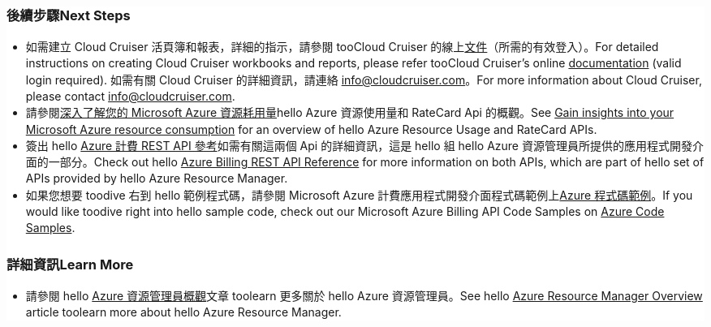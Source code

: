 ### <a name="next-steps"></a><span data-ttu-id="73c58-223">後續步驟</span><span class="sxs-lookup"><span data-stu-id="73c58-223">Next Steps</span></span>
* <span data-ttu-id="73c58-224">如需建立 Cloud Cruiser 活頁簿和報表，詳細的指示，請參閱 tooCloud Cruiser 的線上[文件](http://docs.cloudcruiser.com/)（所需的有效登入）。</span><span class="sxs-lookup"><span data-stu-id="73c58-224">For detailed instructions on creating Cloud Cruiser workbooks and reports, please refer tooCloud Cruiser’s online [documentation](http://docs.cloudcruiser.com/) (valid login required).</span></span>  <span data-ttu-id="73c58-225">如需有關 Cloud Cruiser 的詳細資訊，請連絡 [info@cloudcruiser.com](mailto:info@cloudcruiser.com)。</span><span class="sxs-lookup"><span data-stu-id="73c58-225">For more information about Cloud Cruiser, please contact [info@cloudcruiser.com](mailto:info@cloudcruiser.com).</span></span>
* <span data-ttu-id="73c58-226">請參閱[深入了解您的 Microsoft Azure 資源耗用量](billing-usage-rate-card-overview.md)hello Azure 資源使用量和 RateCard Api 的概觀。</span><span class="sxs-lookup"><span data-stu-id="73c58-226">See [Gain insights into your Microsoft Azure resource consumption](billing-usage-rate-card-overview.md) for an overview of hello Azure Resource Usage and RateCard APIs.</span></span>
* <span data-ttu-id="73c58-227">簽出 hello [Azure 計費 REST API 參考](https://msdn.microsoft.com/library/azure/1ea5b323-54bb-423d-916f-190de96c6a3c)如需有關這兩個 Api 的詳細資訊，這是 hello 組 hello Azure 資源管理員所提供的應用程式開發介面的一部分。</span><span class="sxs-lookup"><span data-stu-id="73c58-227">Check out hello [Azure Billing REST API Reference](https://msdn.microsoft.com/library/azure/1ea5b323-54bb-423d-916f-190de96c6a3c) for more information on both APIs, which are part of hello set of APIs provided by hello Azure Resource Manager.</span></span>
* <span data-ttu-id="73c58-228">如果您想要 toodive 右到 hello 範例程式碼，請參閱 Microsoft Azure 計費應用程式開發介面程式碼範例上[Azure 程式碼範例](https://azure.microsoft.com/documentation/samples/?term=billing)。</span><span class="sxs-lookup"><span data-stu-id="73c58-228">If you would like toodive right into hello sample code, check out our Microsoft Azure Billing API Code Samples on [Azure Code Samples](https://azure.microsoft.com/documentation/samples/?term=billing).</span></span>

### <a name="learn-more"></a><span data-ttu-id="73c58-229">詳細資訊</span><span class="sxs-lookup"><span data-stu-id="73c58-229">Learn More</span></span>
* <span data-ttu-id="73c58-230">請參閱 hello [Azure 資源管理員概觀](../azure-resource-manager/resource-group-overview.md)文章 toolearn 更多關於 hello Azure 資源管理員。</span><span class="sxs-lookup"><span data-stu-id="73c58-230">See hello [Azure Resource Manager Overview](../azure-resource-manager/resource-group-overview.md) article toolearn more about hello Azure Resource Manager.</span></span>



[1]: ./media/billing-usage-rate-card-partner-solution-cloudcruiser/Create-New-Workbook-Collection.png "圖 1 - 建立新的集合"
[2]: ./media/billing-usage-rate-card-partner-solution-cloudcruiser/Import-Data-From-RateCard.png "圖 2-從 hello 新集合的匯入資料"
[3]: ./media/billing-usage-rate-card-partner-solution-cloudcruiser/Transformation-Steps-Process-RateCard-Data.png "圖 3-轉換步驟從 RateCard API tooprocess 收集資料"
[4]: ./media/billing-usage-rate-card-partner-solution-cloudcruiser/Publish-RateCard-Data-New-Services-Rates.png "圖 4： 將資料從 hello RateCard API 中的 hello 發行為新的服務和速率"
[5]: ./media/billing-usage-rate-card-partner-solution-cloudcruiser/Verify-Azure-Services-And-Pricing1.png "圖 5-正在驗證 hello 新服務"
[6]: ./media/billing-usage-rate-card-partner-solution-cloudcruiser/Verify-Azure-Services-And-Pricing2.png "圖 6-正在驗證 hello 新費率方案和相關聯的速率"
[7]: ./media/billing-usage-rate-card-partner-solution-cloudcruiser/Transforming-WAP-Normalize-Services.png "圖 7： 轉換 WAP 資料 toonormalize 服務"
[8]: ./media/billing-usage-rate-card-partner-solution-cloudcruiser/Workbook-Scheduling.png "圖 8 - 活頁簿排程"
[9]: ./media/billing-usage-rate-card-partner-solution-cloudcruiser/Workload-Cost-Simulation-Report.png "圖 9: hello 工作負載成本比較案例的範例報表"
[10]: ./media/billing-usage-rate-card-partner-solution-cloudcruiser/1_ReportWithTags.png "圖 10 - 含有使用標記之細項的報告"
[11]: ./media/billing-usage-rate-card-partner-solution-cloudcruiser/2_ResourceGroupsWithTags.png "圖 11 - 在 Azure 入口網站上具有相關標記的資源群組"
[12]: ./media/billing-usage-rate-card-partner-solution-cloudcruiser/3_ImportIntoUsageAPISheet.png "圖 12: hello UsageAPI 工作表中的匯入的應用程式開發介面使用方式資料"
[13]: ./media/billing-usage-rate-card-partner-solution-cloudcruiser/4_NewTagField.png "圖 13： 建立新的欄位，如 hello 標記資訊"
[14]: ./media/billing-usage-rate-card-partner-solution-cloudcruiser/5_PopulateAccountStructure.png "圖 14-填入 hello 帳戶結構的 hello 查閱的 hello 資訊"
